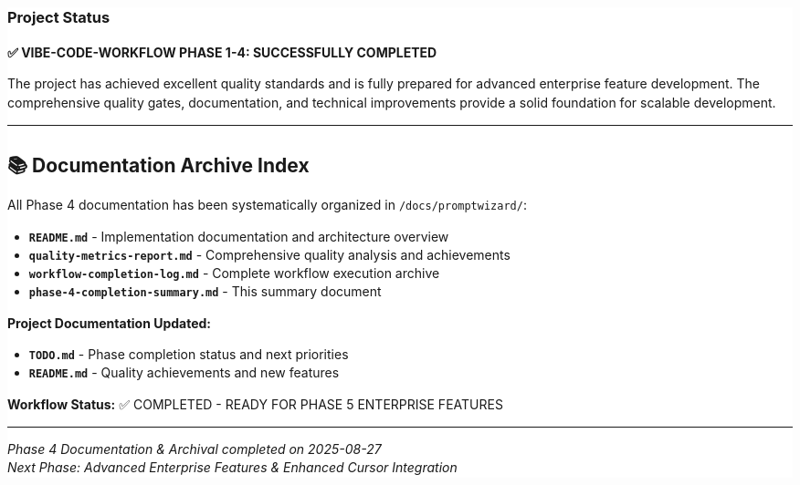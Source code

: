 ### Project Status
**✅ VIBE-CODE-WORKFLOW PHASE 1-4: SUCCESSFULLY COMPLETED**

The project has achieved excellent quality standards and is fully prepared for advanced enterprise feature development. The comprehensive quality gates, documentation, and technical improvements provide a solid foundation for scalable development.

---

## 📚 Documentation Archive Index

All Phase 4 documentation has been systematically organized in `/docs/promptwizard/`:

- **`README.md`** - Implementation documentation and architecture overview
- **`quality-metrics-report.md`** - Comprehensive quality analysis and achievements
- **`workflow-completion-log.md`** - Complete workflow execution archive
- **`phase-4-completion-summary.md`** - This summary document

**Project Documentation Updated:**
- **`TODO.md`** - Phase completion status and next priorities
- **`README.md`** - Quality achievements and new features

**Workflow Status:** ✅ COMPLETED - READY FOR PHASE 5 ENTERPRISE FEATURES

---

*Phase 4 Documentation & Archival completed on 2025-08-27*  
*Next Phase: Advanced Enterprise Features & Enhanced Cursor Integration*